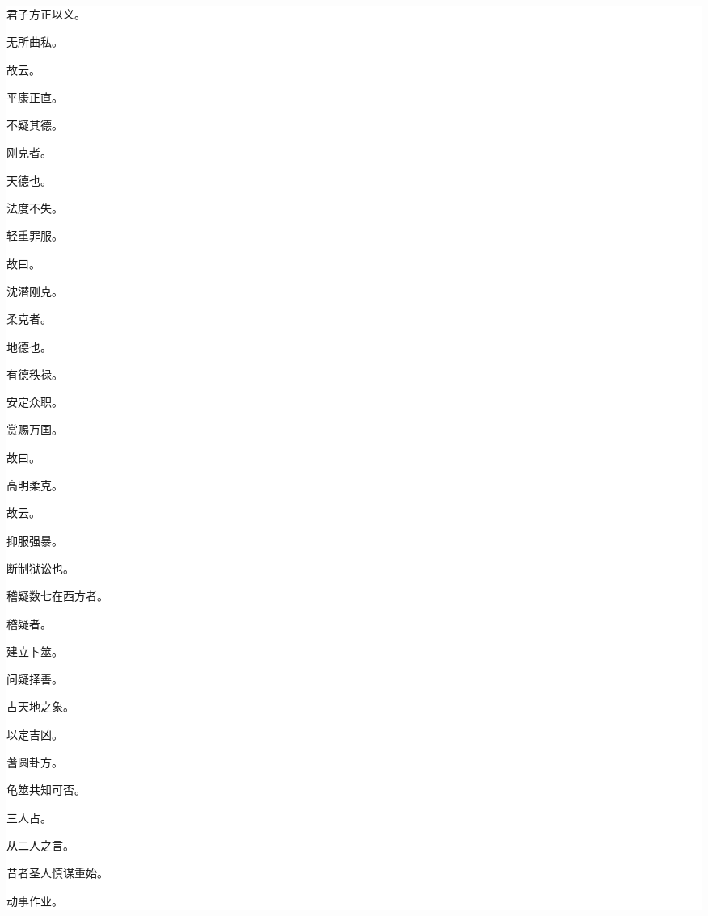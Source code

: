 君子方正以义。

无所曲私。

故云。

平康正直。

不疑其德。

刚克者。

天德也。

法度不失。

轻重罪服。

故曰。

沈潜刚克。

柔克者。

地德也。

有德秩禄。

安定众职。

赏赐万国。

故曰。

高明柔克。

故云。

抑服强暴。

断制狱讼也。

稽疑数七在西方者。

稽疑者。

建立卜筮。

问疑择善。

占天地之象。

以定吉凶。

蓍圆卦方。

龟筮共知可否。

三人占。

从二人之言。

昔者圣人慎谋重始。

动事作业。
